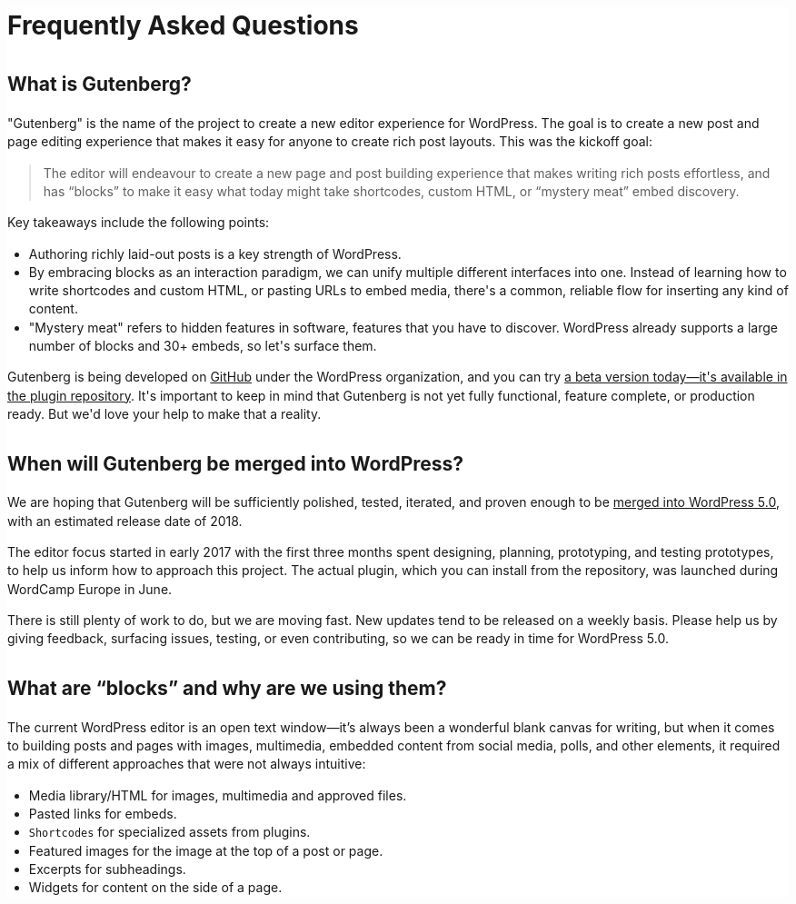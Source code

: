 # Frequently Asked Questions

## What is Gutenberg?

"Gutenberg" is the name of the project to create a new editor experience for WordPress. The goal is to create a new post and page editing experience that makes it easy for anyone to create rich post layouts. This was the kickoff goal:

> The editor will endeavour to create a new page and post building experience that makes writing rich posts effortless, and has “blocks” to make it easy what today might take shortcodes, custom HTML, or “mystery meat” embed discovery.

Key takeaways include the following points:

- Authoring richly laid-out posts is a key strength of WordPress.
- By embracing blocks as an interaction paradigm, we can unify multiple different interfaces into one. Instead of learning how to write shortcodes and custom HTML, or pasting URLs to embed media, there's a common, reliable flow for inserting any kind of content.
- "Mystery meat" refers to hidden features in software, features that you have to discover. WordPress already supports a large number of blocks and 30+ embeds, so let's surface them.

Gutenberg is being developed on [GitHub](https://github.com/WordPress/gutenberg) under the WordPress organization, and you can try [a beta version today—it's available in the plugin repository](https://wordpress.org/plugins/gutenberg/). It's important to keep in mind that Gutenberg is not yet fully functional, feature complete, or production ready. But we'd love your help to make that a reality.

## When will Gutenberg be merged into WordPress?

We are hoping that Gutenberg will be sufficiently polished, tested, iterated, and proven enough to be [merged into WordPress 5.0](https://ma.tt/2017/06/4-8-and-whats-coming/), with an estimated release date of 2018.

The editor focus started in early 2017 with the first three months spent designing, planning, prototyping, and testing prototypes, to help us inform how to approach this project. The actual plugin, which you can install from the repository, was launched during WordCamp Europe in June.

There is still plenty of work to do, but we are moving fast. New updates tend to be released on a weekly basis. Please help us by giving feedback, surfacing issues, testing, or even contributing, so we can be ready in time for WordPress 5.0.

## What are “blocks” and why are we using them?

The current WordPress editor is an open text window—it’s always been a wonderful blank canvas for writing, but when it comes to building posts and pages with images, multimedia, embedded content from social media, polls, and other elements, it required a mix of different approaches that were not always intuitive:

- Media library/HTML for images, multimedia and approved files.
- Pasted links for embeds.
- `Shortcodes` for specialized assets from plugins.
- Featured images for the image at the top of a post or page.
- Excerpts for subheadings.
- Widgets for content on the side of a page.
